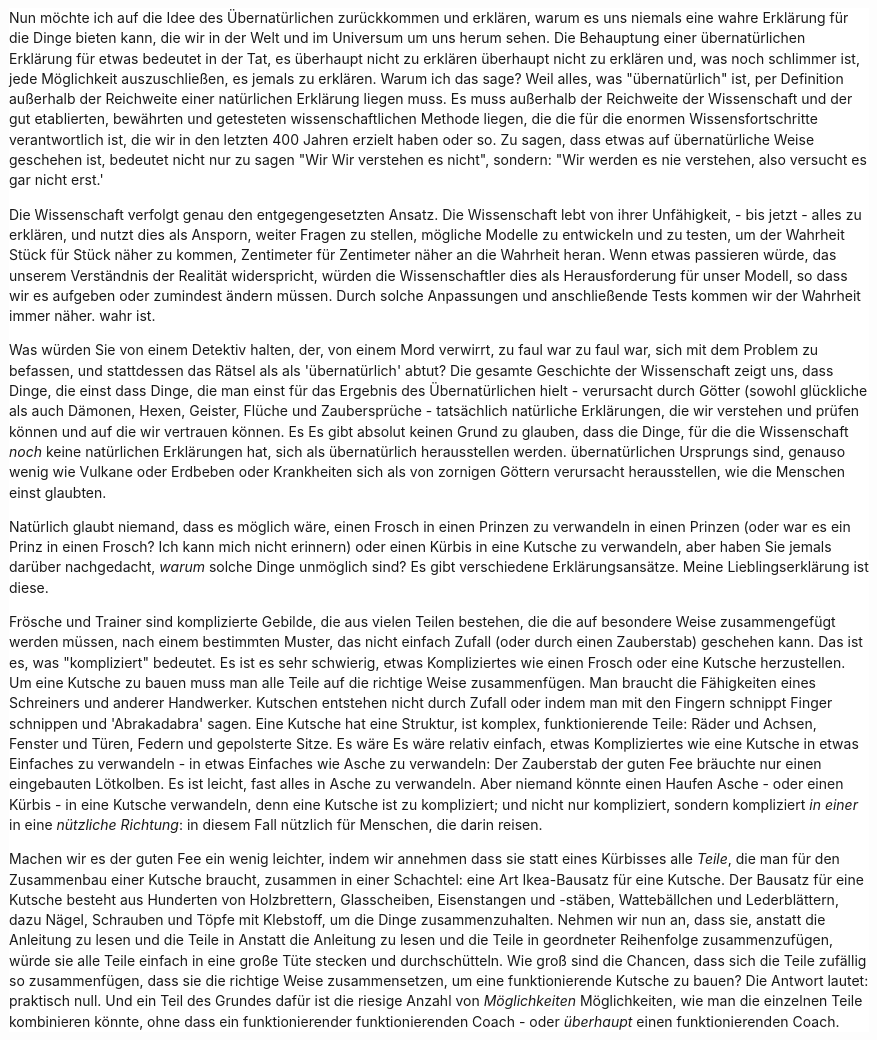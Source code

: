Nun möchte ich auf die Idee des Übernatürlichen zurückkommen und erklären, warum es uns niemals eine wahre Erklärung für die Dinge bieten kann, die wir in der Welt und im Universum um uns herum sehen. Die Behauptung einer übernatürlichen Erklärung für etwas bedeutet in der Tat, es überhaupt nicht zu erklären überhaupt nicht zu erklären und, was noch schlimmer ist, jede Möglichkeit auszuschließen, es jemals zu erklären. Warum ich das sage? Weil alles, was "übernatürlich" ist, per Definition außerhalb der Reichweite einer natürlichen Erklärung liegen muss. Es muss außerhalb der Reichweite der Wissenschaft und der gut etablierten, bewährten und getesteten wissenschaftlichen Methode liegen, die die für die enormen Wissensfortschritte verantwortlich ist, die wir in den letzten 400 Jahren erzielt haben oder so. Zu sagen, dass etwas auf übernatürliche Weise geschehen ist, bedeutet nicht nur zu sagen "Wir Wir verstehen es nicht", sondern: "Wir werden es nie verstehen, also versucht es gar nicht erst.'

Die Wissenschaft verfolgt genau den entgegengesetzten Ansatz. Die Wissenschaft lebt von ihrer Unfähigkeit, - bis jetzt - alles zu erklären, und nutzt dies als Ansporn, weiter Fragen zu stellen, mögliche Modelle zu entwickeln und zu testen, um der Wahrheit Stück für Stück näher zu kommen, Zentimeter für Zentimeter näher an die Wahrheit heran. Wenn etwas passieren würde, das unserem Verständnis der Realität widerspricht, würden die Wissenschaftler dies als Herausforderung für unser Modell, so dass wir es aufgeben oder zumindest ändern müssen. Durch solche Anpassungen und anschließende Tests kommen wir der Wahrheit immer näher. wahr ist.

Was würden Sie von einem Detektiv halten, der, von einem Mord verwirrt, zu faul war zu faul war, sich mit dem Problem zu befassen, und stattdessen das Rätsel als als 'übernatürlich' abtut? Die gesamte Geschichte der Wissenschaft zeigt uns, dass Dinge, die einst dass Dinge, die man einst für das Ergebnis des Übernatürlichen hielt - verursacht durch Götter (sowohl glückliche als auch Dämonen, Hexen, Geister, Flüche und Zaubersprüche - tatsächlich natürliche Erklärungen, die wir verstehen und prüfen können und auf die wir vertrauen können. Es Es gibt absolut keinen Grund zu glauben, dass die Dinge, für die die Wissenschaft *noch* keine natürlichen Erklärungen hat, sich als übernatürlich herausstellen werden. übernatürlichen Ursprungs sind, genauso wenig wie Vulkane oder Erdbeben oder Krankheiten sich als von zornigen Göttern verursacht herausstellen, wie die Menschen einst glaubten.

Natürlich glaubt niemand, dass es möglich wäre, einen Frosch in einen Prinzen zu verwandeln in einen Prinzen (oder war es ein Prinz in einen Frosch? Ich kann mich nicht erinnern) oder einen Kürbis in eine Kutsche zu verwandeln, aber haben Sie jemals darüber nachgedacht, *warum* solche Dinge unmöglich sind? Es gibt verschiedene Erklärungsansätze. Meine Lieblingserklärung ist diese.

Frösche und Trainer sind komplizierte Gebilde, die aus vielen Teilen bestehen, die die auf besondere Weise zusammengefügt werden müssen, nach einem bestimmten Muster, das nicht einfach Zufall (oder durch einen Zauberstab) geschehen kann. Das ist es, was "kompliziert" bedeutet. Es ist es sehr schwierig, etwas Kompliziertes wie einen Frosch oder eine Kutsche herzustellen. Um eine Kutsche zu bauen muss man alle Teile auf die richtige Weise zusammenfügen. Man braucht die Fähigkeiten eines Schreiners und anderer Handwerker. Kutschen entstehen nicht durch Zufall oder indem man mit den Fingern schnippt Finger schnippen und 'Abrakadabra' sagen. Eine Kutsche hat eine Struktur, ist komplex, funktionierende Teile: Räder und Achsen, Fenster und Türen, Federn und gepolsterte Sitze. Es wäre Es wäre relativ einfach, etwas Kompliziertes wie eine Kutsche in etwas Einfaches zu verwandeln - in etwas Einfaches wie Asche zu verwandeln: Der Zauberstab der guten Fee bräuchte nur einen eingebauten Lötkolben. Es ist leicht, fast alles in Asche zu verwandeln. Aber niemand könnte einen Haufen Asche - oder einen Kürbis - in eine Kutsche verwandeln, denn eine Kutsche ist zu kompliziert; und nicht nur kompliziert, sondern kompliziert *in einer* in eine *nützliche Richtung*: in diesem Fall nützlich für Menschen, die darin reisen.

Machen wir es der guten Fee ein wenig leichter, indem wir annehmen dass sie statt eines Kürbisses alle *Teile*, die man für den Zusammenbau einer Kutsche braucht, zusammen in einer Schachtel: eine Art Ikea-Bausatz für eine Kutsche. Der Bausatz für eine Kutsche besteht aus Hunderten von Holzbrettern, Glasscheiben, Eisenstangen und -stäben, Wattebällchen und Lederblättern, dazu Nägel, Schrauben und Töpfe mit Klebstoff, um die Dinge zusammenzuhalten. Nehmen wir nun an, dass sie, anstatt die Anleitung zu lesen und die Teile in Anstatt die Anleitung zu lesen und die Teile in geordneter Reihenfolge zusammenzufügen, würde sie alle Teile einfach in eine große Tüte stecken und durchschütteln. Wie groß sind die Chancen, dass sich die Teile zufällig so zusammenfügen, dass sie die richtige Weise zusammensetzen, um eine funktionierende Kutsche zu bauen? Die Antwort lautet: praktisch null. Und ein Teil des Grundes dafür ist die riesige Anzahl von *Möglichkeiten* Möglichkeiten, wie man die einzelnen Teile kombinieren könnte, ohne dass ein funktionierender funktionierenden Coach - oder *überhaupt* einen funktionierenden Coach.
